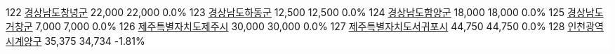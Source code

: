   <tr class="item">
    <td>122</td>
    <td><a href="/apt/경상남도창녕군">경상남도창녕군</a></td>
    <td>22,000</td>
    <td>22,000</td>
    <td>0.0%</td>
  </tr>

  <tr class="item">
    <td>123</td>
    <td><a href="/apt/경상남도하동군">경상남도하동군</a></td>
    <td>12,500</td>
    <td>12,500</td>
    <td>0.0%</td>
  </tr>

  <tr class="item">
    <td>124</td>
    <td><a href="/apt/경상남도함양군">경상남도함양군</a></td>
    <td>18,000</td>
    <td>18,000</td>
    <td>0.0%</td>
  </tr>

  <tr class="item">
    <td>125</td>
    <td><a href="/apt/경상남도거창군">경상남도거창군</a></td>
    <td>7,000</td>
    <td>7,000</td>
    <td>0.0%</td>
  </tr>

  <tr class="item">
    <td>126</td>
    <td><a href="/apt/제주특별자치도제주시">제주특별자치도제주시</a></td>
    <td>30,000</td>
    <td>30,000</td>
    <td>0.0%</td>
  </tr>

  <tr class="item">
    <td>127</td>
    <td><a href="/apt/제주특별자치도서귀포시">제주특별자치도서귀포시</a></td>
    <td>44,750</td>
    <td>44,750</td>
    <td>0.0%</td>
  </tr>

  <tr class="item">
    <td>128</td>
    <td><a href="/apt/인천광역시계양구">인천광역시계양구</a></td>
    <td>35,375</td>
    <td>34,734</td>
    <td>-1.81%</td>
  </tr>

